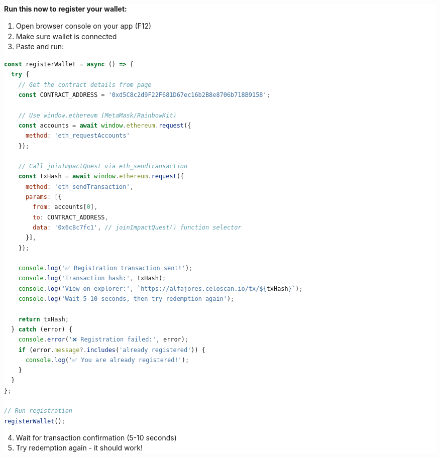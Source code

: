 **Run this now to register your wallet:**

1. Open browser console on your app (F12)
2. Make sure wallet is connected
3. Paste and run:

```javascript
const registerWallet = async () => {
  try {
    // Get the contract details from page
    const CONTRACT_ADDRESS = '0xd5C8c2d9F22F681D67ec16b2B8e8706b718B9158';
    
    // Use window.ethereum (MetaMask/RainbowKit)
    const accounts = await window.ethereum.request({ 
      method: 'eth_requestAccounts' 
    });
    
    // Call joinImpactQuest via eth_sendTransaction
    const txHash = await window.ethereum.request({
      method: 'eth_sendTransaction',
      params: [{
        from: accounts[0],
        to: CONTRACT_ADDRESS,
        data: '0x6c8c7fc1', // joinImpactQuest() function selector
      }],
    });
    
    console.log('✅ Registration transaction sent!');
    console.log('Transaction hash:', txHash);
    console.log('View on explorer:', `https://alfajores.celoscan.io/tx/${txHash}`);
    console.log('Wait 5-10 seconds, then try redemption again');
    
    return txHash;
  } catch (error) {
    console.error('❌ Registration failed:', error);
    if (error.message?.includes('already registered')) {
      console.log('✅ You are already registered!');
    }
  }
};

// Run registration
registerWallet();
```

4. Wait for transaction confirmation (5-10 seconds)
5. Try redemption again - it should work!

